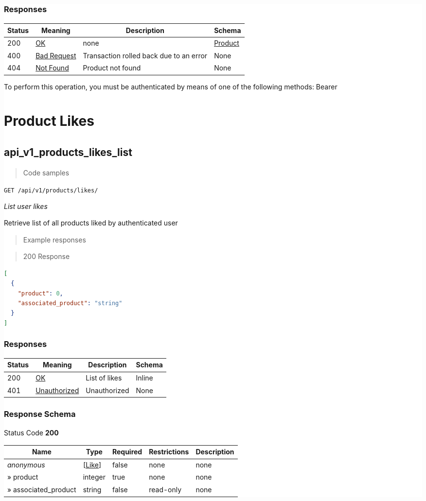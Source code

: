 <h3 id="api_v1_products_info_read-responses">Responses</h3>

|Status|Meaning|Description|Schema|
|---|---|---|---|
|200|[OK](https://tools.ietf.org/html/rfc7231#section-6.3.1)|none|[Product](#schemaproduct)|
|400|[Bad Request](https://tools.ietf.org/html/rfc7231#section-6.5.1)|Transaction rolled back due to an error|None|
|404|[Not Found](https://tools.ietf.org/html/rfc7231#section-6.5.4)|Product not found|None|

<aside class="warning">
To perform this operation, you must be authenticated by means of one of the following methods:
Bearer
</aside>

<h1 id="cortexcommerce-product-likes">Product Likes</h1>

## api_v1_products_likes_list

<a id="opIdapi_v1_products_likes_list"></a>

> Code samples

`GET /api/v1/products/likes/`

*List user likes*

Retrieve list of all products liked by authenticated user

> Example responses

> 200 Response

```json
[
  {
    "product": 0,
    "associated_product": "string"
  }
]
```

<h3 id="api_v1_products_likes_list-responses">Responses</h3>

|Status|Meaning|Description|Schema|
|---|---|---|---|
|200|[OK](https://tools.ietf.org/html/rfc7231#section-6.3.1)|List of likes|Inline|
|401|[Unauthorized](https://tools.ietf.org/html/rfc7235#section-3.1)|Unauthorized|None|

<h3 id="api_v1_products_likes_list-responseschema">Response Schema</h3>

Status Code **200**

|Name|Type|Required|Restrictions|Description|
|---|---|---|---|---|
|*anonymous*|[[Like](#schemalike)]|false|none|none|
|» product|integer|true|none|none|
|» associated_product|string|false|read-only|none|
